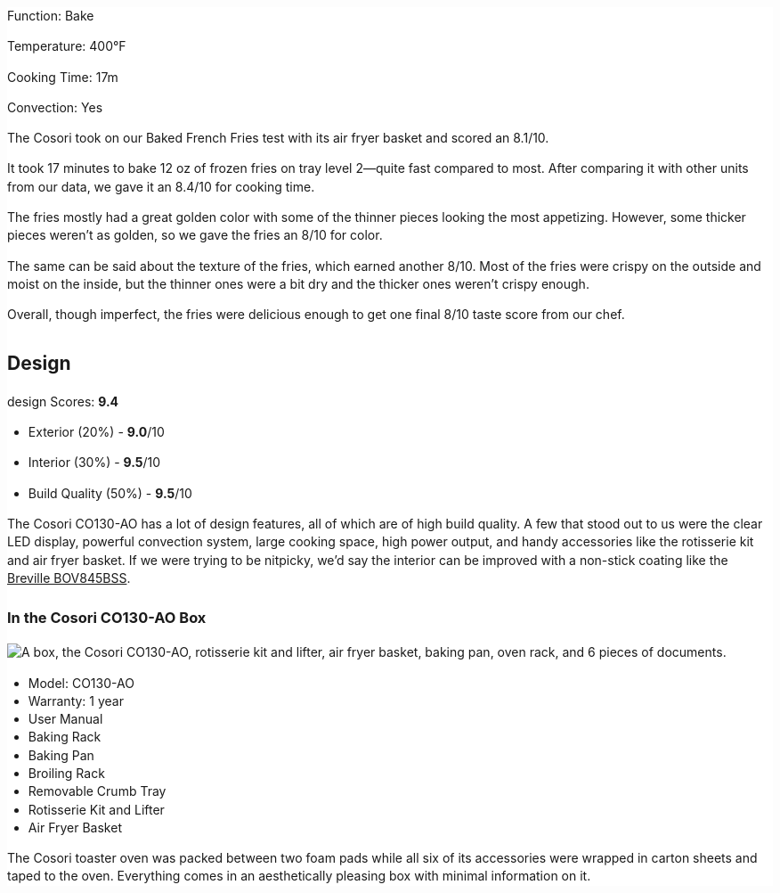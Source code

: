 Function: Bake

Temperature: 400°F

Cooking Time: 17m

Convection: Yes

The Cosori took on our Baked French Fries test with its air fryer basket and scored an 8.1/10.

It took 17 minutes to bake 12 oz of frozen fries on tray level 2—quite fast compared to most. After comparing it with other units from our data, we gave it an 8.4/10 for cooking time.

The fries mostly had a great golden color with some of the thinner pieces looking the most appetizing. However, some thicker pieces weren’t as golden, so we gave the fries an 8/10 for color.

The same can be said about the texture of the fries, which earned another 8/10. Most of the fries were crispy on the outside and moist on the inside, but the thinner ones were a bit dry and the thicker ones weren’t crispy enough.

Overall, though imperfect, the fries were delicious enough to get one final 8/10 taste score from our chef.

Design
------

design Scores: **9.4**

*   Exterior (20%) - **9.0**/10
    
*   Interior (30%) - **9.5**/10
    
*   Build Quality (50%) - **9.5**/10
    

The Cosori CO130-AO has a lot of design features, all of which are of high build quality. A few that stood out to us were the clear LED display, powerful convection system, large cooking space, high power output, and handy accessories like the rotisserie kit and air fryer basket. If we were trying to be nitpicky, we’d say the interior can be improved with a non-stick coating like the [Breville BOV845BSS](https://healthykitchen101.com/toaster-ovens/reviews/breville/breville-smart-oven-pro/).

### In the Cosori CO130-AO Box

<img src="https://cdn.healthykitchen101.com/reviews/images/toaster-ovens/cl9tminzy002xq588c8vn6lj6.jpg" alt="A box, the Cosori CO130-AO, rotisserie kit and lifter, air fryer basket, baking pan, oven rack, and 6 pieces of documents." width="300px" height="200px">

*   Model: CO130-AO
*   Warranty: 1 year
*   User Manual
*   Baking Rack
*   Baking Pan
*   Broiling Rack
*   Removable Crumb Tray
*   Rotisserie Kit and Lifter
*   Air Fryer Basket

The Cosori toaster oven was packed between two foam pads while all six of its accessories were wrapped in carton sheets and taped to the oven. Everything comes in an aesthetically pleasing box with minimal information on it.
